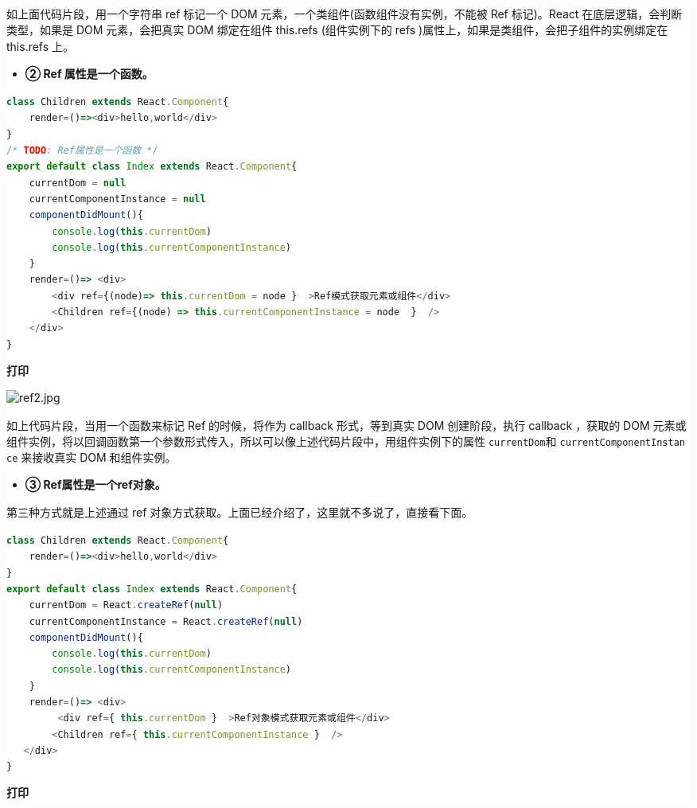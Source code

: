 如上面代码片段，用一个字符串 ref 标记一个 DOM 元素，一个类组件(函数组件没有实例，不能被 Ref 标记)。React 在底层逻辑，会判断类型，如果是 DOM 元素，会把真实 DOM 绑定在组件 this.refs (组件实例下的 refs )属性上，如果是类组件，会把子组件的实例绑定在 this.refs 上。

* **② Ref 属性是一个函数。**

````js
class Children extends React.Component{  
    render=()=><div>hello,world</div>
}
/* TODO: Ref属性是一个函数 */
export default class Index extends React.Component{
    currentDom = null
    currentComponentInstance = null
    componentDidMount(){
        console.log(this.currentDom)
        console.log(this.currentComponentInstance)
    }
    render=()=> <div>
        <div ref={(node)=> this.currentDom = node }  >Ref模式获取元素或组件</div>
        <Children ref={(node) => this.currentComponentInstance = node  }  />
    </div>
}
````
**打印**


![ref2.jpg](https://p3-juejin.byteimg.com/tos-cn-i-k3u1fbpfcp/74ba71b6c4f5456eaf7cd46e51598fa4~tplv-k3u1fbpfcp-watermark.image)

如上代码片段，当用一个函数来标记 Ref 的时候，将作为 callback 形式，等到真实 DOM 创建阶段，执行 callback ，获取的 DOM 元素或组件实例，将以回调函数第一个参数形式传入，所以可以像上述代码片段中，用组件实例下的属性 `currentDom`和 `currentComponentInstance` 来接收真实 DOM 和组件实例。

* **③ Ref属性是一个ref对象。**

第三种方式就是上述通过 ref 对象方式获取。上面已经介绍了，这里就不多说了，直接看下面。

````js
class Children extends React.Component{  
    render=()=><div>hello,world</div>
}
export default class Index extends React.Component{
    currentDom = React.createRef(null)
    currentComponentInstance = React.createRef(null)
    componentDidMount(){
        console.log(this.currentDom)
        console.log(this.currentComponentInstance)
    }
    render=()=> <div>
         <div ref={ this.currentDom }  >Ref对象模式获取元素或组件</div>
        <Children ref={ this.currentComponentInstance }  />
   </div>
}
````

**打印**

